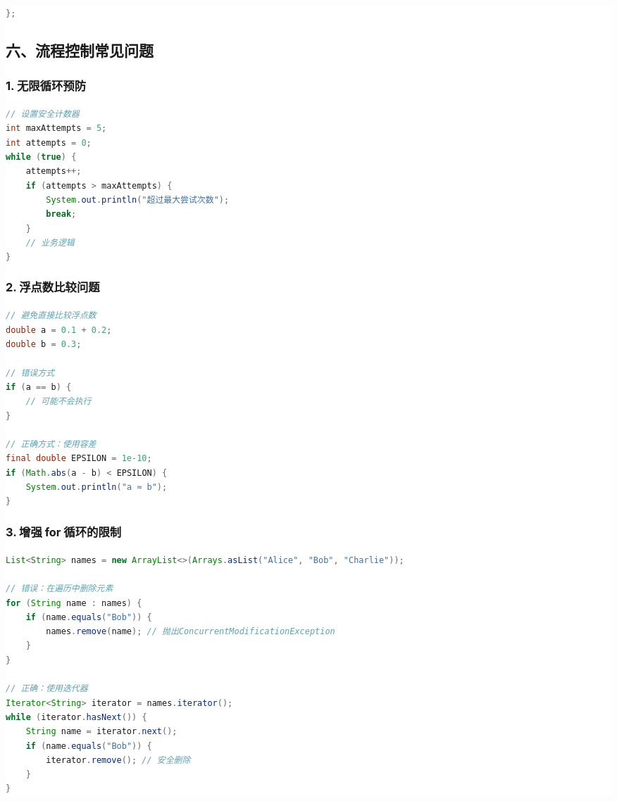 ```java
};
```

## 六、流程控制常见问题

### 1. 无限循环预防

```java
// 设置安全计数器
int maxAttempts = 5;
int attempts = 0;
while (true) {
    attempts++;
    if (attempts > maxAttempts) {
        System.out.println("超过最大尝试次数");
        break;
    }
    // 业务逻辑
}
```

### 2. 浮点数比较问题

```java
// 避免直接比较浮点数
double a = 0.1 + 0.2;
double b = 0.3;

// 错误方式
if (a == b) { 
    // 可能不会执行
}

// 正确方式：使用容差
final double EPSILON = 1e-10;
if (Math.abs(a - b) < EPSILON) {
    System.out.println("a ≈ b");
}
```

### 3. 增强 for 循环的限制

```java
List<String> names = new ArrayList<>(Arrays.asList("Alice", "Bob", "Charlie"));

// 错误：在遍历中删除元素
for (String name : names) {
    if (name.equals("Bob")) {
        names.remove(name); // 抛出ConcurrentModificationException
    }
}

// 正确：使用迭代器
Iterator<String> iterator = names.iterator();
while (iterator.hasNext()) {
    String name = iterator.next();
    if (name.equals("Bob")) {
        iterator.remove(); // 安全删除
    }
}
```
